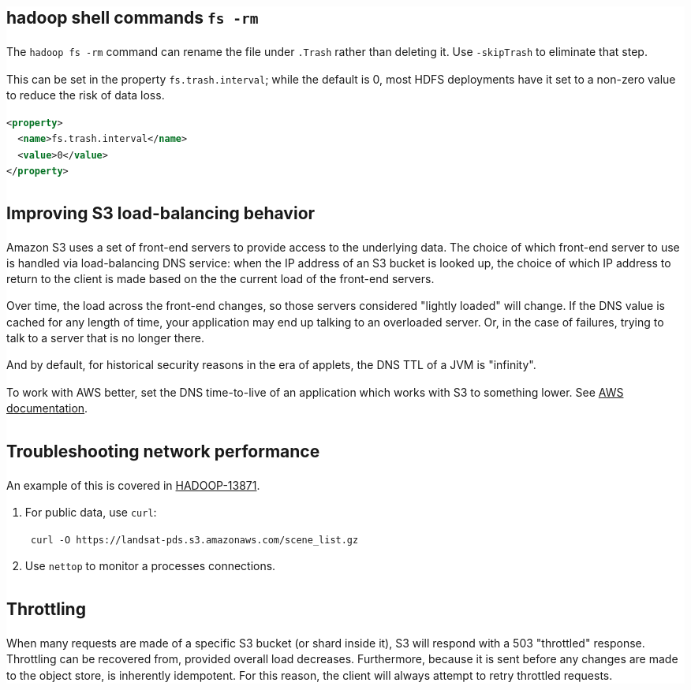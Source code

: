 ## <a name="rm"></a> hadoop shell commands `fs -rm`

The `hadoop fs -rm` command can rename the file under `.Trash` rather than
deleting it. Use `-skipTrash` to eliminate that step.


This can be set in the property `fs.trash.interval`; while the default is 0,
most HDFS deployments have it set to a non-zero value to reduce the risk of
data loss.

```xml
<property>
  <name>fs.trash.interval</name>
  <value>0</value>
</property>
```


## <a name="load balancing"></a> Improving S3 load-balancing behavior

Amazon S3 uses a set of front-end servers to provide access to the underlying data.
The choice of which front-end server to use is handled via load-balancing DNS
service: when the IP address of an S3 bucket is looked up, the choice of which
IP address to return to the client is made based on the the current load
of the front-end servers.

Over time, the load across the front-end changes, so those servers considered
"lightly loaded" will change. If the DNS value is cached for any length of time,
your application may end up talking to an overloaded server. Or, in the case
of failures, trying to talk to a server that is no longer there.

And by default, for historical security reasons in the era of applets,
the DNS TTL of a JVM is "infinity".

To work with AWS better, set the DNS time-to-live of an application which
works with S3 to something lower.
See [AWS documentation](http://docs.aws.amazon.com/AWSSdkDocsJava/latest/DeveloperGuide/java-dg-jvm-ttl.html).

## <a name="network_performance"></a> Troubleshooting network performance

An example of this is covered in [HADOOP-13871](https://issues.apache.org/jira/browse/HADOOP-13871).

1. For public data, use `curl`:

        curl -O https://landsat-pds.s3.amazonaws.com/scene_list.gz
1. Use `nettop` to monitor a processes connections.


## <a name="throttling"></a> Throttling

When many requests are made of a specific S3 bucket (or shard inside it),
S3 will respond with a 503 "throttled" response.
Throttling can be recovered from, provided overall load decreases.
Furthermore, because it is sent before any changes are made to the object store,
is inherently idempotent. For this reason, the client will always attempt to
retry throttled requests.
